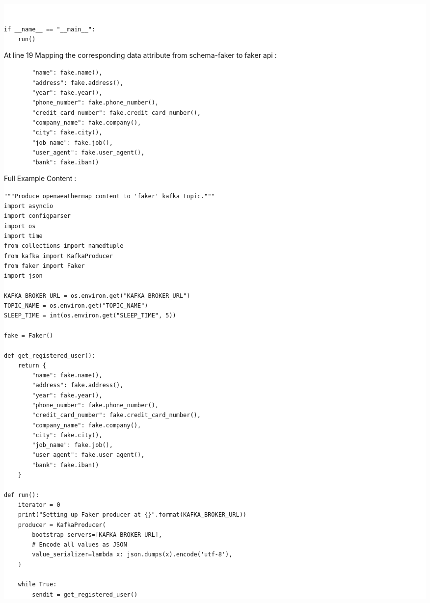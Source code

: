 ```


if __name__ == "__main__":
    run()
```

At line 19 Mapping the corresponding data attribute from  schema-faker to faker api :

```
        "name": fake.name(),
        "address": fake.address(),
        "year": fake.year(),
        "phone_number": fake.phone_number(),
        "credit_card_number": fake.credit_card_number(),
        "company_name": fake.company(),
        "city": fake.city(),
        "job_name": fake.job(),
        "user_agent": fake.user_agent(),
        "bank": fake.iban()
```

Full Example Content :

```
"""Produce openweathermap content to 'faker' kafka topic."""
import asyncio
import configparser
import os
import time
from collections import namedtuple
from kafka import KafkaProducer
from faker import Faker
import json

KAFKA_BROKER_URL = os.environ.get("KAFKA_BROKER_URL")
TOPIC_NAME = os.environ.get("TOPIC_NAME")
SLEEP_TIME = int(os.environ.get("SLEEP_TIME", 5))

fake = Faker()

def get_registered_user():
    return {
        "name": fake.name(),
        "address": fake.address(),
        "year": fake.year(),
        "phone_number": fake.phone_number(),
        "credit_card_number": fake.credit_card_number(),
        "company_name": fake.company(),
        "city": fake.city(),
        "job_name": fake.job(),
        "user_agent": fake.user_agent(),
        "bank": fake.iban()
    }

def run():
    iterator = 0
    print("Setting up Faker producer at {}".format(KAFKA_BROKER_URL))
    producer = KafkaProducer(
        bootstrap_servers=[KAFKA_BROKER_URL],
        # Encode all values as JSON
        value_serializer=lambda x: json.dumps(x).encode('utf-8'),
    )

    while True:
        sendit = get_registered_user()
```